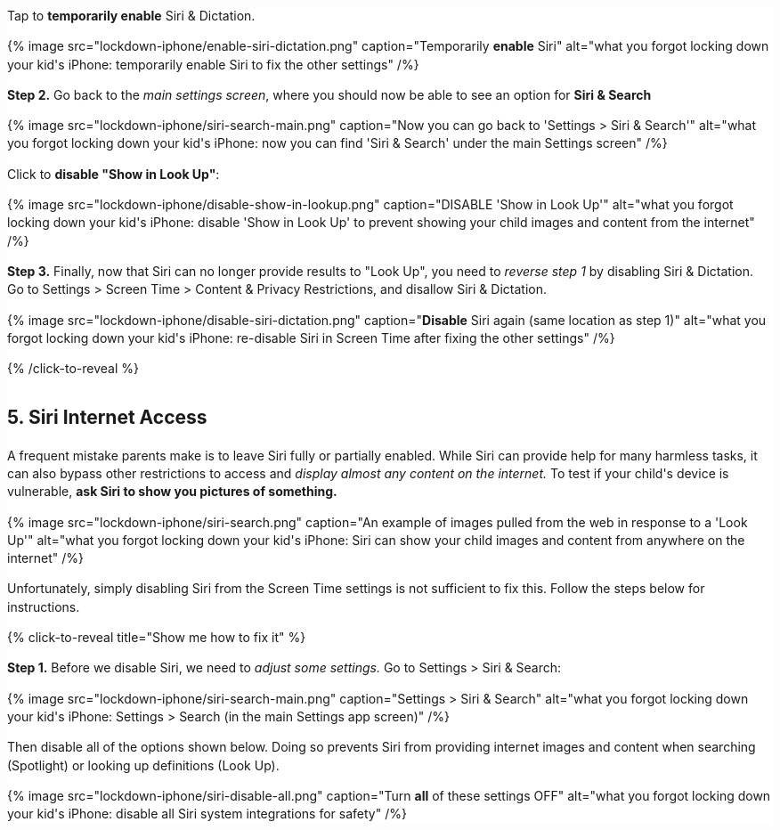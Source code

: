 Tap to **temporarily enable** Siri & Dictation.

{% image src="lockdown-iphone/enable-siri-dictation.png" caption="Temporarily <b>enable</b> Siri" alt="what you forgot locking down your kid's iPhone: temporarily enable Siri to fix the other settings" /%}

**Step 2.** Go back to the _main settings screen_, where you should now be able to see an
option for **Siri & Search**

{% image src="lockdown-iphone/siri-search-main.png" caption="Now you can go back to 'Settings > Siri & Search'" alt="what you forgot locking down your kid's iPhone: now you can find 'Siri & Search' under the main Settings screen" /%}

Click to **disable "Show in Look Up"**:

{% image src="lockdown-iphone/disable-show-in-lookup.png" caption="DISABLE 'Show in Look Up'" alt="what you forgot locking down your kid's iPhone: disable 'Show in Look Up' to prevent showing your child images and content from the internet" /%}

**Step 3.** Finally, now that Siri can no longer provide results to "Look Up", you need to
_reverse step 1_ by disabling Siri & Dictation. Go to Settings > Screen Time > Content &
Privacy Restrictions, and disallow Siri & Dictation.

{% image src="lockdown-iphone/disable-siri-dictation.png" caption="<b>Disable</b> Siri again (same location as step 1)" alt="what you forgot locking down your kid's iPhone: re-disable Siri in Screen Time after fixing the other settings" /%}

{% /click-to-reveal %}

## 5. Siri Internet Access

A frequent mistake parents make is to leave Siri fully or partially enabled. While Siri
can provide help for many harmless tasks, it can also bypass other restrictions to access
and _display almost any content on the internet._ To test if your child's device is
vulnerable, **ask Siri to show you pictures of something.**

{% image src="lockdown-iphone/siri-search.png" caption="An example of images pulled from the web in response to a 'Look Up'" alt="what you forgot locking down your kid's iPhone: Siri can show your child images and content from anywhere on the internet" /%}

Unfortunately, simply disabling Siri from the Screen Time settings is not sufficient to
fix this. Follow the steps below for instructions.

{% click-to-reveal title="Show me how to fix it" %}

**Step 1.** Before we disable Siri, we need to _adjust some settings._ Go to Settings >
Siri & Search:

{% image src="lockdown-iphone/siri-search-main.png" caption="Settings > Siri & Search" alt="what you forgot locking down your kid's iPhone: Settings > Search (in the main Settings app screen)" /%}

Then disable all of the options shown below. Doing so prevents Siri from providing
internet images and content when searching (Spotlight) or looking up definitions (Look
Up).

{% image src="lockdown-iphone/siri-disable-all.png" caption="Turn <b>all</b> of these settings OFF" alt="what you forgot locking down your kid's iPhone: disable all Siri system integrations for safety" /%}
